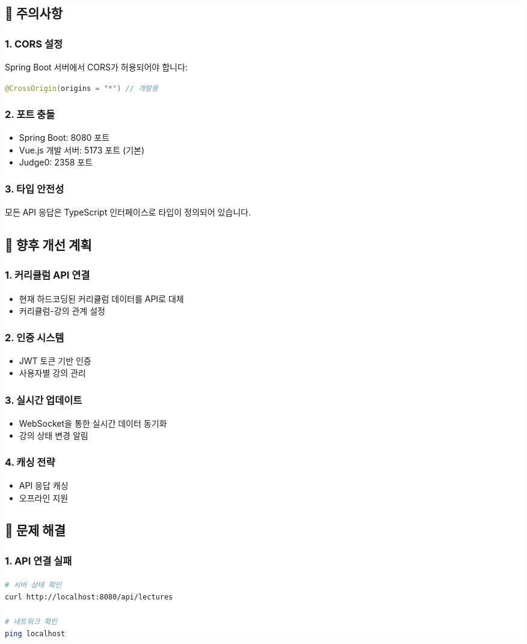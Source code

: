 ## 🚨 주의사항

### 1. **CORS 설정**

Spring Boot 서버에서 CORS가 허용되어야 합니다:

```java
@CrossOrigin(origins = "*") // 개발용
```

### 2. **포트 충돌**

- Spring Boot: 8080 포트
- Vue.js 개발 서버: 5173 포트 (기본)
- Judge0: 2358 포트

### 3. **타입 안전성**

모든 API 응답은 TypeScript 인터페이스로 타입이 정의되어 있습니다.

## 🔮 향후 개선 계획

### 1. **커리큘럼 API 연결**

- 현재 하드코딩된 커리큘럼 데이터를 API로 대체
- 커리큘럼-강의 관계 설정

### 2. **인증 시스템**

- JWT 토큰 기반 인증
- 사용자별 강의 관리

### 3. **실시간 업데이트**

- WebSocket을 통한 실시간 데이터 동기화
- 강의 상태 변경 알림

### 4. **캐싱 전략**

- API 응답 캐싱
- 오프라인 지원

## 🐛 문제 해결

### 1. **API 연결 실패**

```bash
# 서버 상태 확인
curl http://localhost:8080/api/lectures

# 네트워크 확인
ping localhost
```
